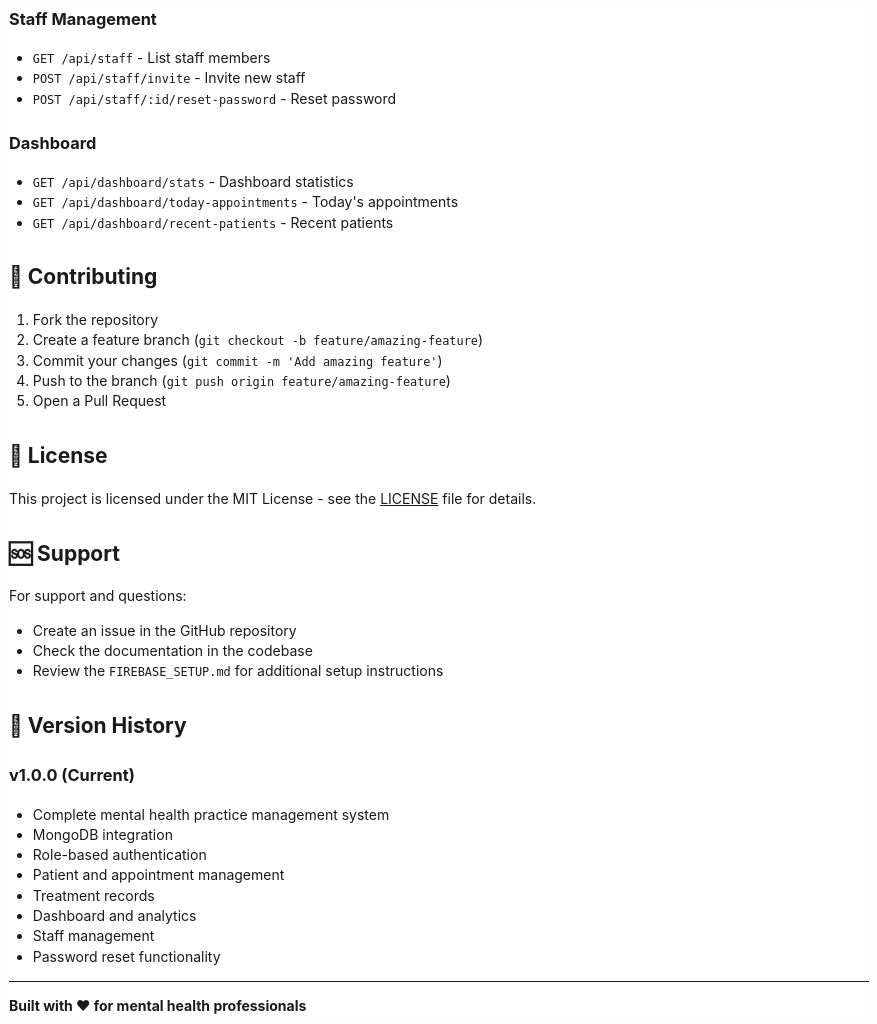 ### Staff Management

- `GET /api/staff` - List staff members
- `POST /api/staff/invite` - Invite new staff
- `POST /api/staff/:id/reset-password` - Reset password

### Dashboard

- `GET /api/dashboard/stats` - Dashboard statistics
- `GET /api/dashboard/today-appointments` - Today's appointments
- `GET /api/dashboard/recent-patients` - Recent patients

## 🤝 Contributing

1. Fork the repository
2. Create a feature branch (`git checkout -b feature/amazing-feature`)
3. Commit your changes (`git commit -m 'Add amazing feature'`)
4. Push to the branch (`git push origin feature/amazing-feature`)
5. Open a Pull Request

## 📝 License

This project is licensed under the MIT License - see the [LICENSE](LICENSE) file for details.

## 🆘 Support

For support and questions:

- Create an issue in the GitHub repository
- Check the documentation in the codebase
- Review the `FIREBASE_SETUP.md` for additional setup instructions

## 🔄 Version History

### v1.0.0 (Current)

- Complete mental health practice management system
- MongoDB integration
- Role-based authentication
- Patient and appointment management
- Treatment records
- Dashboard and analytics
- Staff management
- Password reset functionality

---

**Built with ❤️ for mental health professionals**
